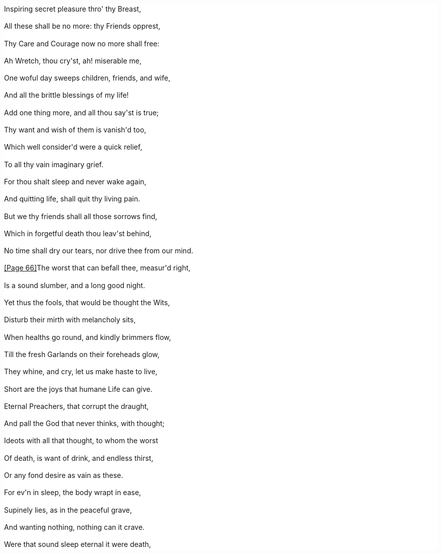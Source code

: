 Inspiring secret pleasure thro' thy Breast,

All these shall be no more: thy Friends opprest,

Thy Care and Courage now no more shall free:

Ah Wretch, thou cry'st, ah! miserable me,

One woful day sweeps children, friends, and wife,

And all the brittle blessings of my life!

Add one thing more, and all thou say'st is true;

Thy want and wish of them is vanish'd too,

Which well consider'd were a quick relief,

To all thy vain imaginary grief.

For thou shalt sleep and never wake again,

And quitting life, shall quit thy living pain.

But we thy friends shall all those sorrows find,

Which in forgetful death thou leav'st behind,

No time shall dry our tears, nor drive thee from our mind.

[[Page 66]](http://eebo.chadwyck.com/downloadtiff?vid=58020&page=54)The worst
that can befall thee, measur'd right,

Is a sound slumber, and a long good night.

Yet thus the fools, that would be thought the Wits,

Disturb their mirth with melancholy sits,

When healths go round, and kindly brimmers flow,

Till the fresh Garlands on their foreheads glow,

They whine, and cry, let us make haste to live,

Short are the joys that humane Life can give.

Eternal Preachers, that corrupt the draught,

And pall the God that never thinks, with thought;

Ideots with all that thought, to whom the worst

Of death, is want of drink, and endless thirst,

Or any fond desire as vain as these.

For ev'n in sleep, the body wrapt in ease,

Supinely lies, as in the peaceful grave,

And wanting nothing, nothing can it crave.

Were that sound sleep eternal it were death,
